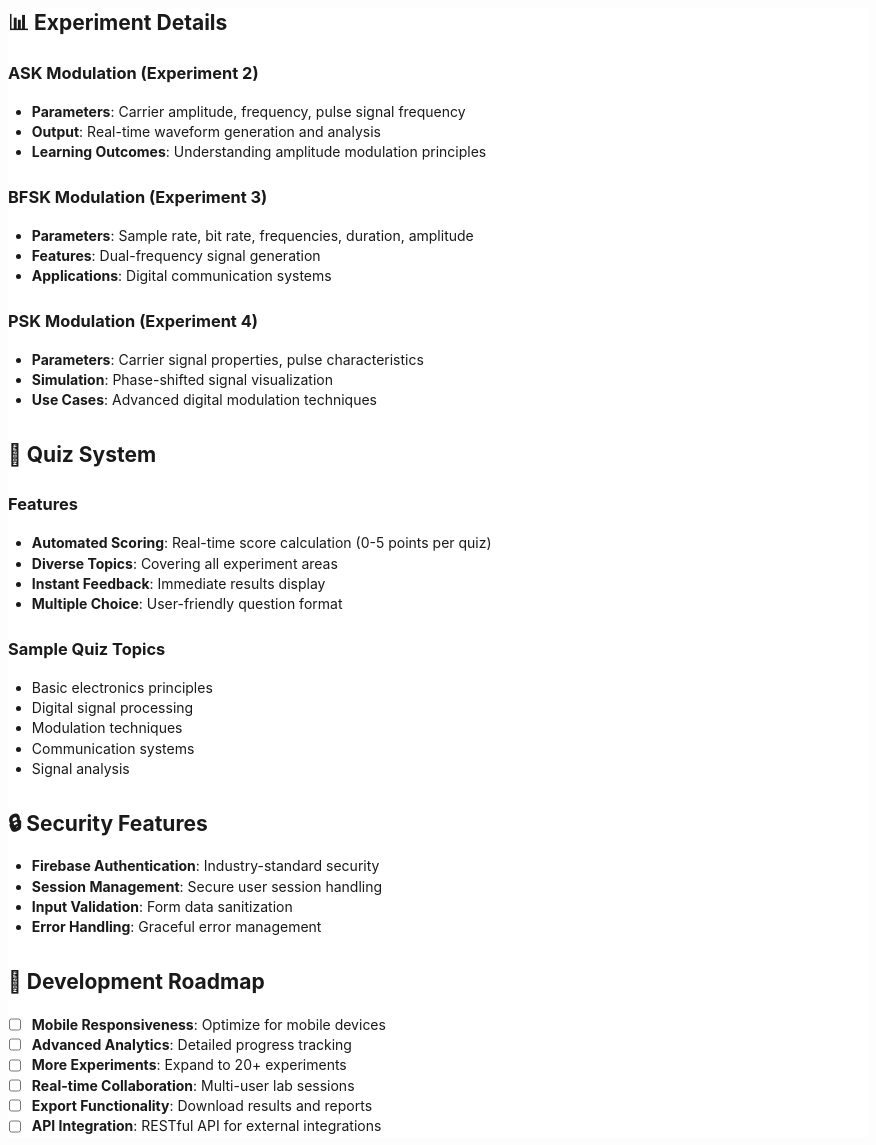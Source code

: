 ## 📊 Experiment Details

### ASK Modulation (Experiment 2)
- **Parameters**: Carrier amplitude, frequency, pulse signal frequency
- **Output**: Real-time waveform generation and analysis
- **Learning Outcomes**: Understanding amplitude modulation principles

### BFSK Modulation (Experiment 3)
- **Parameters**: Sample rate, bit rate, frequencies, duration, amplitude
- **Features**: Dual-frequency signal generation
- **Applications**: Digital communication systems

### PSK Modulation (Experiment 4)
- **Parameters**: Carrier signal properties, pulse characteristics
- **Simulation**: Phase-shifted signal visualization
- **Use Cases**: Advanced digital modulation techniques

## 🎯 Quiz System

### Features
- **Automated Scoring**: Real-time score calculation (0-5 points per quiz)
- **Diverse Topics**: Covering all experiment areas
- **Instant Feedback**: Immediate results display
- **Multiple Choice**: User-friendly question format

### Sample Quiz Topics
- Basic electronics principles
- Digital signal processing
- Modulation techniques
- Communication systems
- Signal analysis

## 🔒 Security Features

- **Firebase Authentication**: Industry-standard security
- **Session Management**: Secure user session handling
- **Input Validation**: Form data sanitization
- **Error Handling**: Graceful error management

## 🚧 Development Roadmap

- [ ] **Mobile Responsiveness**: Optimize for mobile devices
- [ ] **Advanced Analytics**: Detailed progress tracking
- [ ] **More Experiments**: Expand to 20+ experiments
- [ ] **Real-time Collaboration**: Multi-user lab sessions
- [ ] **Export Functionality**: Download results and reports
- [ ] **API Integration**: RESTful API for external integrations

